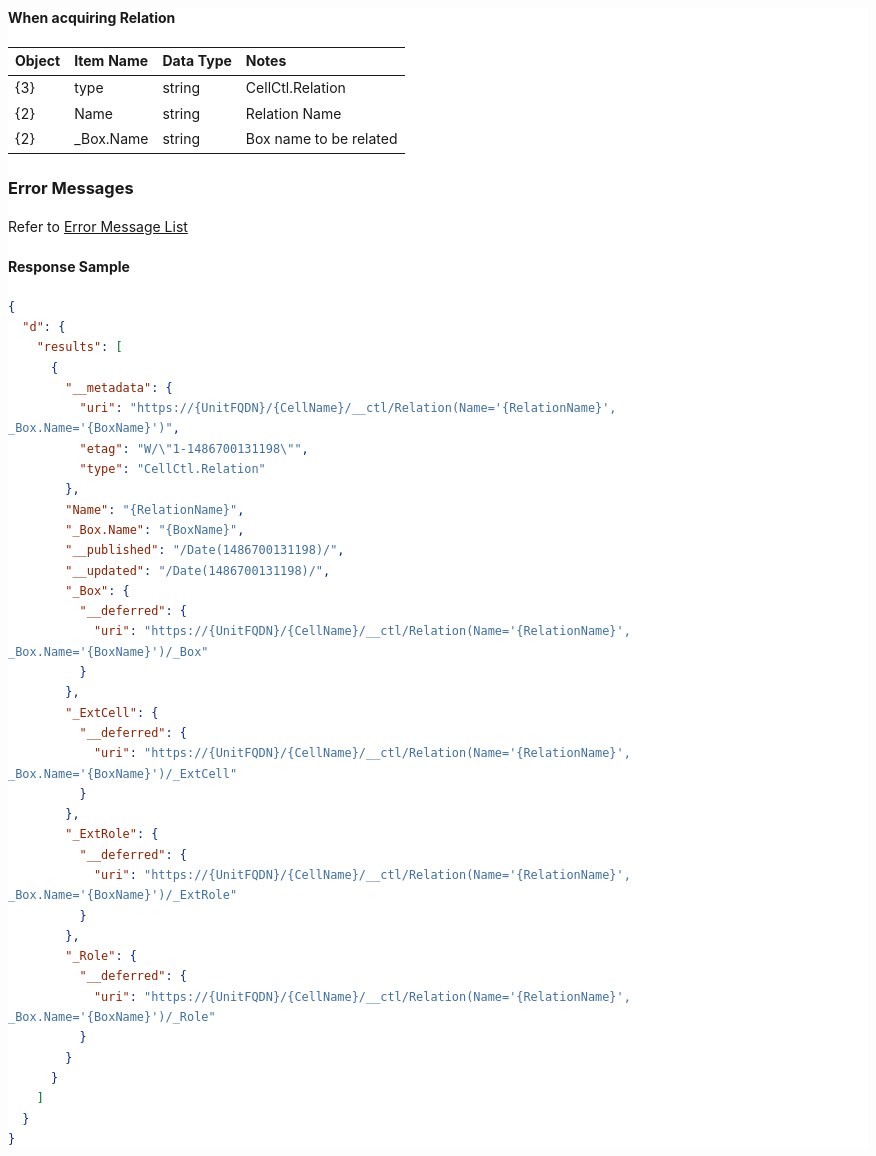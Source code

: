 #### When acquiring Relation

|Object|Item Name|Data Type|Notes|
|:--|:--|:--|:--|
|{3}|type|string|CellCtl.Relation|
|{2}|Name|string|Relation Name|
|{2}|_Box.Name|string|Box name to be related|

### Error Messages

Refer to [Error Message List](004_Error_Messages.md)

#### Response Sample

```JSON
{
  "d": {
    "results": [
      {
        "__metadata": {
          "uri": "https://{UnitFQDN}/{CellName}/__ctl/Relation(Name='{RelationName}',
_Box.Name='{BoxName}')",
          "etag": "W/\"1-1486700131198\"",
          "type": "CellCtl.Relation"
        },
        "Name": "{RelationName}",
        "_Box.Name": "{BoxName}",
        "__published": "/Date(1486700131198)/",
        "__updated": "/Date(1486700131198)/",
        "_Box": {
          "__deferred": {
            "uri": "https://{UnitFQDN}/{CellName}/__ctl/Relation(Name='{RelationName}',
_Box.Name='{BoxName}')/_Box"
          }
        },
        "_ExtCell": {
          "__deferred": {
            "uri": "https://{UnitFQDN}/{CellName}/__ctl/Relation(Name='{RelationName}',
_Box.Name='{BoxName}')/_ExtCell"
          }
        },
        "_ExtRole": {
          "__deferred": {
            "uri": "https://{UnitFQDN}/{CellName}/__ctl/Relation(Name='{RelationName}',
_Box.Name='{BoxName}')/_ExtRole"
          }
        },
        "_Role": {
          "__deferred": {
            "uri": "https://{UnitFQDN}/{CellName}/__ctl/Relation(Name='{RelationName}',
_Box.Name='{BoxName}')/_Role"
          }
        }
      }
    ]
  }
}
```
